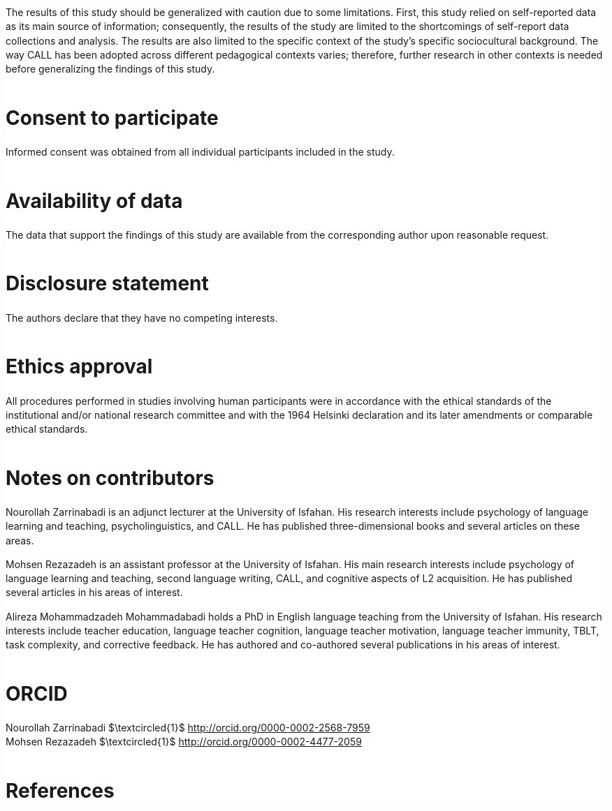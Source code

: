 The results of this study should be generalized with caution due to some limitations. First, this study relied on self-reported data as its main source of information; consequently, the results of the study are limited to the shortcomings of self-report data collections and analysis. The results are also limited to the specific context of the study’s specific sociocultural background. The way CALL has been adopted across different pedagogical contexts varies; therefore, further research in other contexts is needed before generalizing the findings of this study.

# Consent to participate

Informed consent was obtained from all individual participants included in the study.

# Availability of data

The data that support the findings of this study are available from the corresponding author upon reasonable request.

# Disclosure statement

The authors declare that they have no competing interests.

# Ethics approval

All procedures performed in studies involving human participants were in accordance with the ethical standards of the institutional and/or national research committee and with the 1964 Helsinki declaration and its later amendments or comparable ethical standards.

# Notes on contributors

Nourollah Zarrinabadi is an adjunct lecturer at the University of Isfahan. His research interests include psychology of language learning and teaching, psycholinguistics, and CALL. He has published three-dimensional books and several articles on these areas.

Mohsen Rezazadeh is an assistant professor at the University of Isfahan. His main research interests include psychology of language learning and teaching, second language writing, CALL, and cognitive aspects of L2 acquisition. He has published several articles in his areas of interest.

Alireza Mohammadzadeh Mohammadabadi holds a PhD in English language teaching from the University of Isfahan. His research interests include teacher education, language teacher cognition, language teacher motivation, language teacher immunity, TBLT, task complexity, and corrective feedback. He has authored and co-authored several publications in his areas of interest.

# ORCID

Nourollah Zarrinabadi $\textcircled{1}$ http://orcid.org/0000-0002-2568-7959   
Mohsen Rezazadeh $\textcircled{1}$ http://orcid.org/0000-0002-4477-2059

# References
